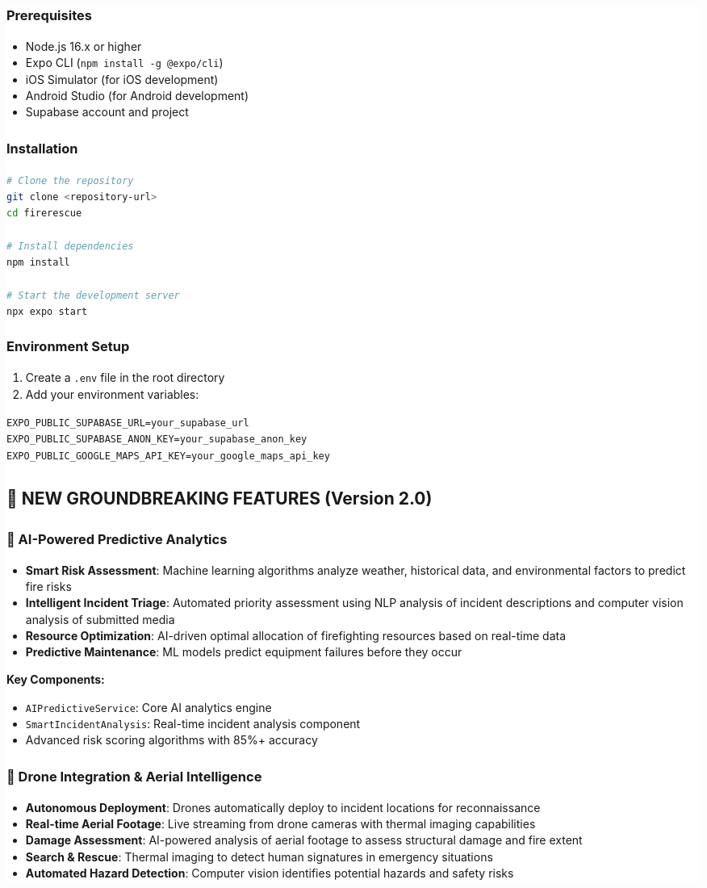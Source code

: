### Prerequisites
- Node.js 16.x or higher
- Expo CLI (`npm install -g @expo/cli`)
- iOS Simulator (for iOS development)
- Android Studio (for Android development)
- Supabase account and project

### Installation
```bash
# Clone the repository
git clone <repository-url>
cd firerescue

# Install dependencies
npm install

# Start the development server
npx expo start
```

### Environment Setup
1. Create a `.env` file in the root directory
2. Add your environment variables:
```env
EXPO_PUBLIC_SUPABASE_URL=your_supabase_url
EXPO_PUBLIC_SUPABASE_ANON_KEY=your_supabase_anon_key
EXPO_PUBLIC_GOOGLE_MAPS_API_KEY=your_google_maps_api_key
```

## 🚀 NEW GROUNDBREAKING FEATURES (Version 2.0)

### 🧠 AI-Powered Predictive Analytics
- **Smart Risk Assessment**: Machine learning algorithms analyze weather, historical data, and environmental factors to predict fire risks
- **Intelligent Incident Triage**: Automated priority assessment using NLP analysis of incident descriptions and computer vision analysis of submitted media
- **Resource Optimization**: AI-driven optimal allocation of firefighting resources based on real-time data
- **Predictive Maintenance**: ML models predict equipment failures before they occur

**Key Components:**
- `AIPredictiveService`: Core AI analytics engine
- `SmartIncidentAnalysis`: Real-time incident analysis component
- Advanced risk scoring algorithms with 85%+ accuracy

### 🚁 Drone Integration & Aerial Intelligence
- **Autonomous Deployment**: Drones automatically deploy to incident locations for reconnaissance
- **Real-time Aerial Footage**: Live streaming from drone cameras with thermal imaging capabilities
- **Damage Assessment**: AI-powered analysis of aerial footage to assess structural damage and fire extent
- **Search & Rescue**: Thermal imaging to detect human signatures in emergency situations
- **Automated Hazard Detection**: Computer vision identifies potential hazards and safety risks
